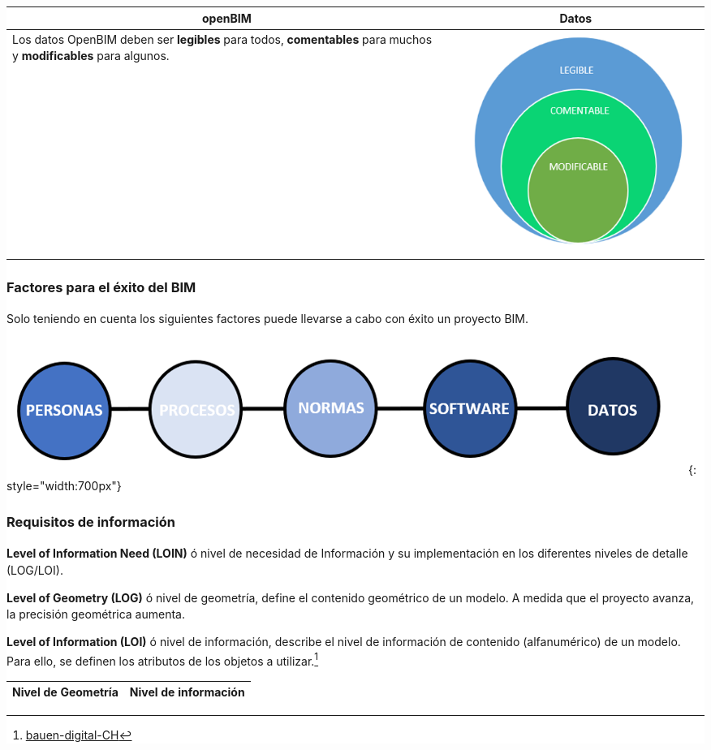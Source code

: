 | openBIM                                                                                                           | Datos                               |
| ----------------------------------------------------------------------------------------------------------------- | ----------------------------------- |
| Los datos OpenBIM deben ser **legibles** para todos, **comentables** para muchos y **modificables** para algunos. | ![localized image](img/sp/data.png) |

### Factores para el éxito del BIM

Solo teniendo en cuenta los siguientes factores puede llevarse a cabo con éxito un proyecto BIM.

![localized image](img/sp/factores.png){: style="width:700px"}

### Requisitos de información

**Level of Information Need (LOIN)** ó nivel de necesidad de Información y su implementación en los diferentes niveles de detalle (LOG/LOI).

**Level of Geometry (LOG)** ó nivel de geometría, define el contenido geométrico de un modelo. A medida que el proyecto avanza, la precisión geométrica aumenta.

**Level of Information (LOI)** ó nivel de información, describe el nivel de información de contenido (alfanumérico) de un modelo. Para ello, se definen los atributos de los objetos a utilizar.[^2]

[^2]: [bauen-digital-CH](https://bauen-digital.ch/assets/Downloads/de/180222-BdCH-SwissBIM-LOIN-Verstaendigung-web.pdf)

| Nivel de Geometría                      | Nivel de información                |
| --------------------------------------- | ----------------------------------- |

[^1]: [buildingsmart](https://www.buildingsmart.org/about/openbim/openbim-definition/)
[^3]: [MVD-buildingsmart](https://www.buildingsmart.org/standards/bsi-standards/model-view-definitions-mvd/)
[^4]: [BIMcert](https://bif.bauwesen.tuwien.ac.at/fortbildung/kurse/aktuelle-kurse/bimcert/)
